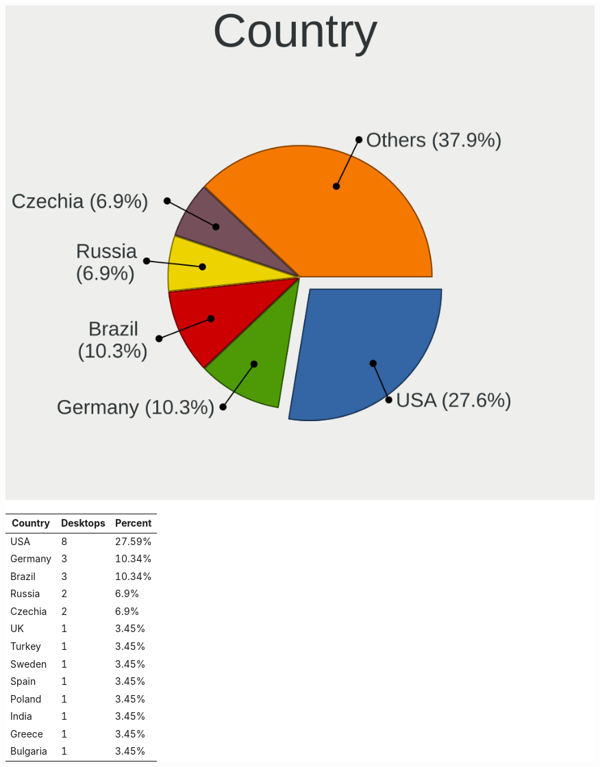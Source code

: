 ![Country](./images/pie_chart/node_location.svg)


| Country    | Desktops | Percent |
|------------|----------|---------|
| USA        | 8        | 27.59%  |
| Germany    | 3        | 10.34%  |
| Brazil     | 3        | 10.34%  |
| Russia     | 2        | 6.9%    |
| Czechia    | 2        | 6.9%    |
| UK         | 1        | 3.45%   |
| Turkey     | 1        | 3.45%   |
| Sweden     | 1        | 3.45%   |
| Spain      | 1        | 3.45%   |
| Poland     | 1        | 3.45%   |
| India      | 1        | 3.45%   |
| Greece     | 1        | 3.45%   |
| Bulgaria   | 1        | 3.45%   |